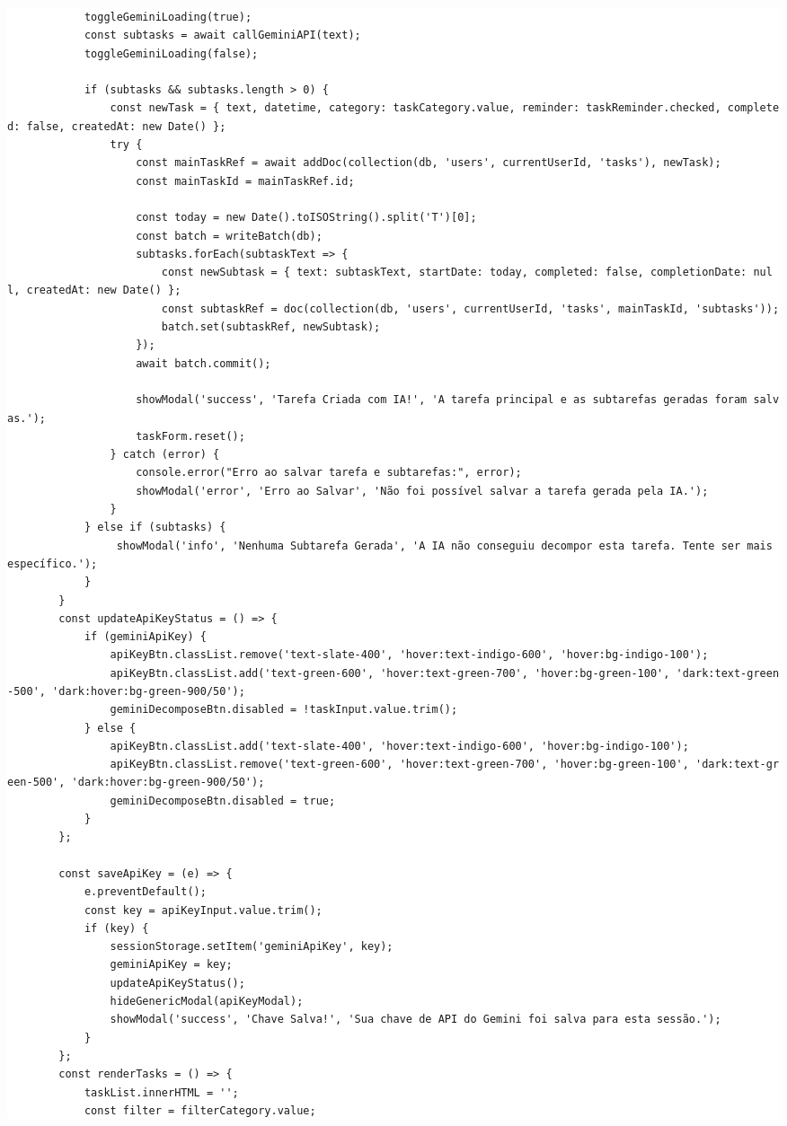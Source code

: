                 toggleGeminiLoading(true);
                const subtasks = await callGeminiAPI(text);
                toggleGeminiLoading(false);

                if (subtasks && subtasks.length > 0) {
                    const newTask = { text, datetime, category: taskCategory.value, reminder: taskReminder.checked, completed: false, createdAt: new Date() };
                    try {
                        const mainTaskRef = await addDoc(collection(db, 'users', currentUserId, 'tasks'), newTask);
                        const mainTaskId = mainTaskRef.id;

                        const today = new Date().toISOString().split('T')[0];
                        const batch = writeBatch(db);
                        subtasks.forEach(subtaskText => {
                            const newSubtask = { text: subtaskText, startDate: today, completed: false, completionDate: null, createdAt: new Date() };
                            const subtaskRef = doc(collection(db, 'users', currentUserId, 'tasks', mainTaskId, 'subtasks'));
                            batch.set(subtaskRef, newSubtask);
                        });
                        await batch.commit();

                        showModal('success', 'Tarefa Criada com IA!', 'A tarefa principal e as subtarefas geradas foram salvas.');
                        taskForm.reset();
                    } catch (error) {
                        console.error("Erro ao salvar tarefa e subtarefas:", error);
                        showModal('error', 'Erro ao Salvar', 'Não foi possível salvar a tarefa gerada pela IA.');
                    }
                } else if (subtasks) {
                     showModal('info', 'Nenhuma Subtarefa Gerada', 'A IA não conseguiu decompor esta tarefa. Tente ser mais específico.');
                }
            }
            const updateApiKeyStatus = () => {
                if (geminiApiKey) {
                    apiKeyBtn.classList.remove('text-slate-400', 'hover:text-indigo-600', 'hover:bg-indigo-100');
                    apiKeyBtn.classList.add('text-green-600', 'hover:text-green-700', 'hover:bg-green-100', 'dark:text-green-500', 'dark:hover:bg-green-900/50');
                    geminiDecomposeBtn.disabled = !taskInput.value.trim();
                } else {
                    apiKeyBtn.classList.add('text-slate-400', 'hover:text-indigo-600', 'hover:bg-indigo-100');
                    apiKeyBtn.classList.remove('text-green-600', 'hover:text-green-700', 'hover:bg-green-100', 'dark:text-green-500', 'dark:hover:bg-green-900/50');
                    geminiDecomposeBtn.disabled = true;
                }
            };
            
            const saveApiKey = (e) => {
                e.preventDefault();
                const key = apiKeyInput.value.trim();
                if (key) {
                    sessionStorage.setItem('geminiApiKey', key);
                    geminiApiKey = key;
                    updateApiKeyStatus();
                    hideGenericModal(apiKeyModal);
                    showModal('success', 'Chave Salva!', 'Sua chave de API do Gemini foi salva para esta sessão.');
                }
            };
            const renderTasks = () => {
                taskList.innerHTML = '';
                const filter = filterCategory.value;
                